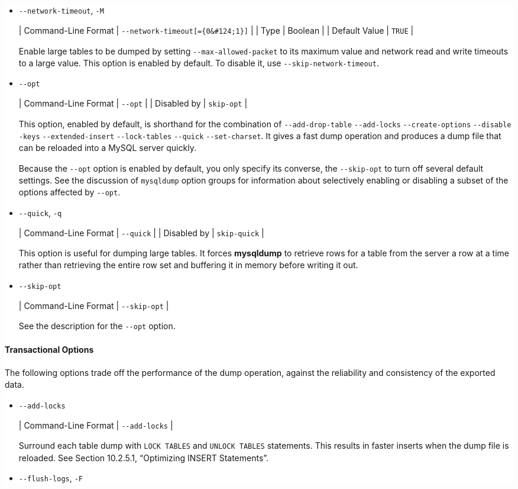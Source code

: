 *   `--network-timeout`, `-M`

    | Command-Line Format | `--network-timeout[={0&#124;1}]` |
    | Type | Boolean |
    | Default Value | `TRUE` |

    Enable large tables to be dumped by setting `--max-allowed-packet` to its maximum value and network read and write timeouts to a large value. This option is enabled by default. To disable it, use `--skip-network-timeout`.

*   `--opt`

    | Command-Line Format | `--opt` |
    | Disabled by | `skip-opt` |

    This option, enabled by default, is shorthand for the combination of `--add-drop-table` `--add-locks` `--create-options` `--disable-keys` `--extended-insert` `--lock-tables` `--quick` `--set-charset`. It gives a fast dump operation and produces a dump file that can be reloaded into a MySQL server quickly.

    Because the `--opt` option is enabled by default, you only specify its converse, the `--skip-opt` to turn off several default settings. See the discussion of `mysqldump` option groups for information about selectively enabling or disabling a subset of the options affected by `--opt`.

*   `--quick`, `-q`

    | Command-Line Format | `--quick` |
    | Disabled by | `skip-quick` |

    This option is useful for dumping large tables. It forces **mysqldump** to retrieve rows for a table from the server a row at a time rather than retrieving the entire row set and buffering it in memory before writing it out.

*   `--skip-opt`

    | Command-Line Format | `--skip-opt` |

    See the description for the `--opt` option.

#### Transactional Options

The following options trade off the performance of the dump operation, against the reliability and consistency of the exported data.

*   `--add-locks`

    | Command-Line Format | `--add-locks` |

    Surround each table dump with `LOCK TABLES` and `UNLOCK TABLES` statements. This results in faster inserts when the dump file is reloaded. See Section 10.2.5.1, “Optimizing INSERT Statements”.

*   `--flush-logs`, `-F`
